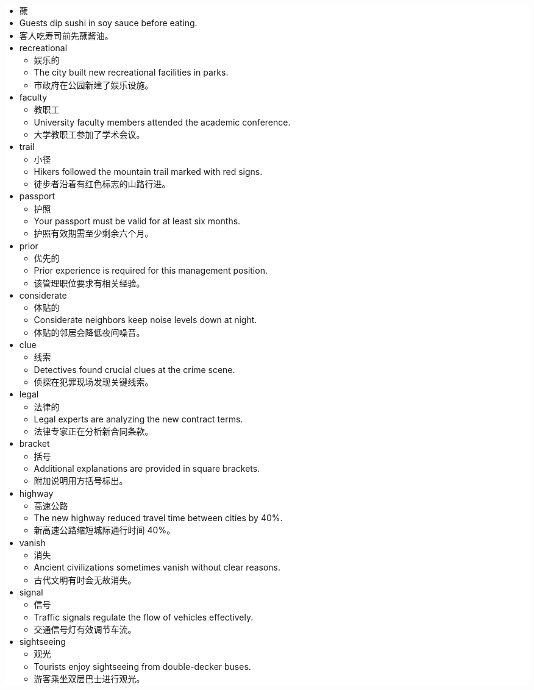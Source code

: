   - 蘸
  - Guests dip sushi in soy sauce before eating.
  - 客人吃寿司前先蘸酱油。
- recreational
  - 娱乐的
  - The city built new recreational facilities in parks.
  - 市政府在公园新建了娱乐设施。
- faculty
  - 教职工
  - University faculty members attended the academic conference.
  - 大学教职工参加了学术会议。
- trail
  - 小径
  - Hikers followed the mountain trail marked with red signs.
  - 徒步者沿着有红色标志的山路行进。
- passport
  - 护照
  - Your passport must be valid for at least six months.
  - 护照有效期需至少剩余六个月。
- prior
  - 优先的
  - Prior experience is required for this management position.
  - 该管理职位要求有相关经验。
- considerate
  - 体贴的
  - Considerate neighbors keep noise levels down at night.
  - 体贴的邻居会降低夜间噪音。
- clue
  - 线索
  - Detectives found crucial clues at the crime scene.
  - 侦探在犯罪现场发现关键线索。
- legal
  - 法律的
  - Legal experts are analyzing the new contract terms.
  - 法律专家正在分析新合同条款。
- bracket
  - 括号
  - Additional explanations are provided in square brackets.
  - 附加说明用方括号标出。
- highway
  - 高速公路
  - The new highway reduced travel time between cities by 40%.
  - 新高速公路缩短城际通行时间 40%。
- vanish
  - 消失
  - Ancient civilizations sometimes vanish without clear reasons.
  - 古代文明有时会无故消失。
- signal
  - 信号
  - Traffic signals regulate the flow of vehicles effectively.
  - 交通信号灯有效调节车流。
- sightseeing
  - 观光
  - Tourists enjoy sightseeing from double-decker buses.
  - 游客乘坐双层巴士进行观光。
